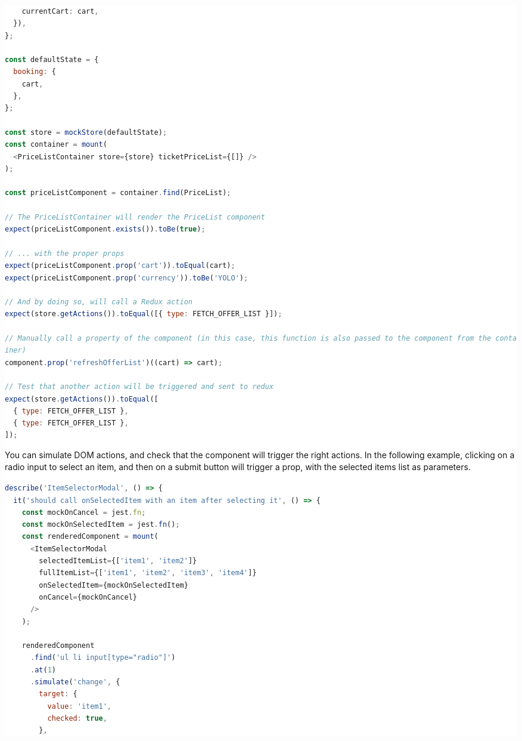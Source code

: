 ```js
    currentCart: cart,
  }),
};

const defaultState = {
  booking: {
    cart,
  },
};

const store = mockStore(defaultState);
const container = mount(
  <PriceListContainer store={store} ticketPriceList={[]} />
);

const priceListComponent = container.find(PriceList);

// The PriceListContainer will render the PriceList component
expect(priceListComponent.exists()).toBe(true);

// ... with the proper props
expect(priceListComponent.prop('cart')).toEqual(cart);
expect(priceListComponent.prop('currency')).toBe('YOLO');

// And by doing so, will call a Redux action
expect(store.getActions()).toEqual([{ type: FETCH_OFFER_LIST }]);

// Manually call a property of the component (in this case, this function is also passed to the component from the container)
component.prop('refreshOfferList')((cart) => cart);

// Test that another action will be triggered and sent to redux
expect(store.getActions()).toEqual([
  { type: FETCH_OFFER_LIST },
  { type: FETCH_OFFER_LIST },
]);
```

You can simulate DOM actions, and check that the component will trigger the right actions. In the following example, clicking on a radio input to select an item, and then on a submit button will trigger a prop, with the selected items list as parameters.

```js
describe('ItemSelectorModal', () => {
  it('should call onSelectedItem with an item after selecting it', () => {
    const mockOnCancel = jest.fn;
    const mockOnSelectedItem = jest.fn();
    const renderedComponent = mount(
      <ItemSelectorModal
        selectedItemList={['item1', 'item2']}
        fullItemList={['item1', 'item2', 'item3', 'item4']}
        onSelectedItem={mockOnSelectedItem}
        onCancel={mockOnCancel}
      />
    );

    renderedComponent
      .find('ul li input[type="radio"]')
      .at(1)
      .simulate('change', {
        target: {
          value: 'item1',
          checked: true,
        },
```